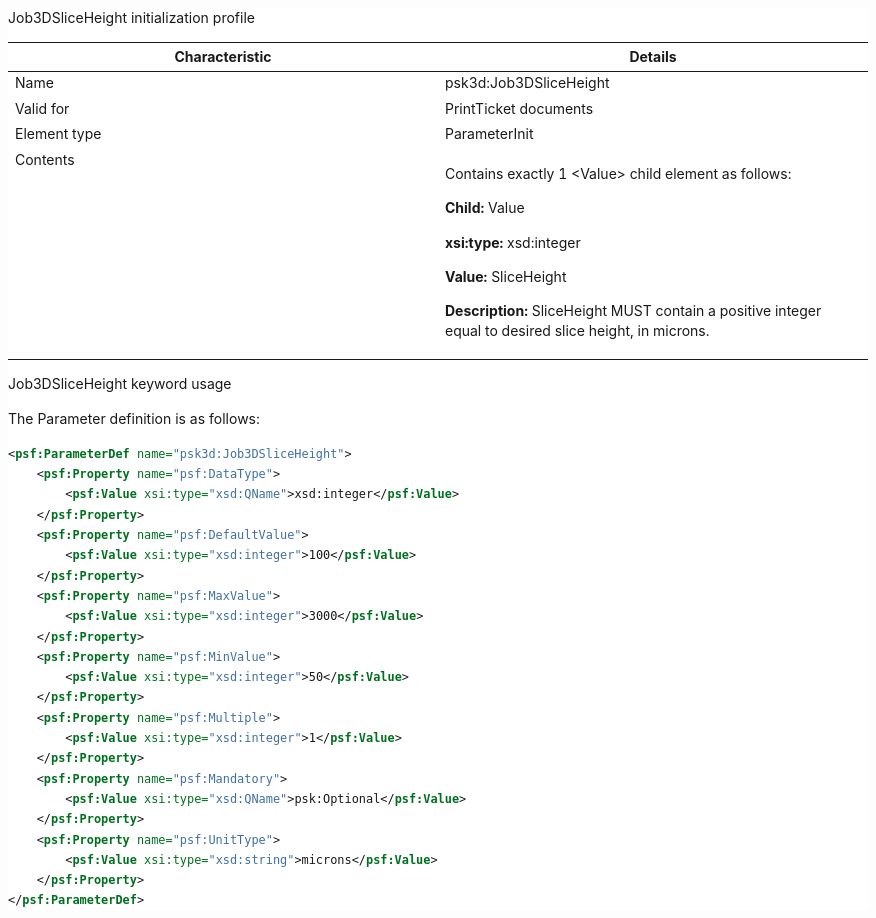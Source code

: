 Job3DSliceHeight initialization profile

<table>
<colgroup>
<col width="50%" />
<col width="50%" />
</colgroup>
<thead>
<tr class="header">
<th>Characteristic</th>
<th>Details</th>
</tr>
</thead>
<tbody>
<tr class="odd">
<td>Name</td>
<td>psk3d:Job3DSliceHeight</td>
</tr>
<tr class="even">
<td>Valid for</td>
<td>PrintTicket documents</td>
</tr>
<tr class="odd">
<td>Element type</td>
<td>ParameterInit</td>
</tr>
<tr class="even">
<td>Contents</td>
<td><p>Contains exactly 1 &lt;Value&gt; child element as follows:</p>
<p><strong>Child:</strong> Value</p>
<p><strong>xsi:type:</strong> xsd:integer</p>
<p><strong>Value:</strong> SliceHeight</p>
<p><strong>Description:</strong> SliceHeight MUST contain a positive integer equal to desired slice height, in microns.</p></td>
</tr>
</tbody>
</table>

Job3DSliceHeight keyword usage

The Parameter definition is as follows:

```xml
<psf:ParameterDef name="psk3d:Job3DSliceHeight">
    <psf:Property name="psf:DataType">
        <psf:Value xsi:type="xsd:QName">xsd:integer</psf:Value>
    </psf:Property>
    <psf:Property name="psf:DefaultValue">
        <psf:Value xsi:type="xsd:integer">100</psf:Value>
    </psf:Property>
    <psf:Property name="psf:MaxValue">
        <psf:Value xsi:type="xsd:integer">3000</psf:Value>
    </psf:Property>
    <psf:Property name="psf:MinValue">
        <psf:Value xsi:type="xsd:integer">50</psf:Value>
    </psf:Property>
    <psf:Property name="psf:Multiple">
        <psf:Value xsi:type="xsd:integer">1</psf:Value>
    </psf:Property>
    <psf:Property name="psf:Mandatory">
        <psf:Value xsi:type="xsd:QName">psk:Optional</psf:Value>
    </psf:Property>
    <psf:Property name="psf:UnitType">
        <psf:Value xsi:type="xsd:string">microns</psf:Value>
    </psf:Property>
</psf:ParameterDef>
```